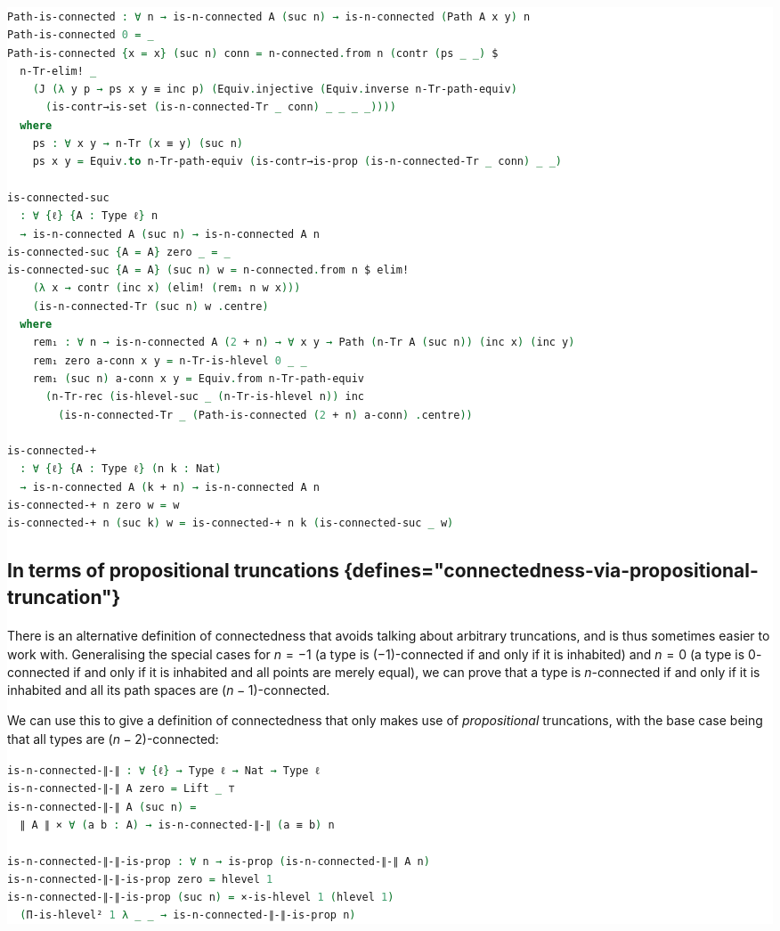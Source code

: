 ```agda
Path-is-connected : ∀ n → is-n-connected A (suc n) → is-n-connected (Path A x y) n
Path-is-connected 0 = _
Path-is-connected {x = x} (suc n) conn = n-connected.from n (contr (ps _ _) $
  n-Tr-elim! _
    (J (λ y p → ps x y ≡ inc p) (Equiv.injective (Equiv.inverse n-Tr-path-equiv)
      (is-contr→is-set (is-n-connected-Tr _ conn) _ _ _ _))))
  where
    ps : ∀ x y → n-Tr (x ≡ y) (suc n)
    ps x y = Equiv.to n-Tr-path-equiv (is-contr→is-prop (is-n-connected-Tr _ conn) _ _)

is-connected-suc
  : ∀ {ℓ} {A : Type ℓ} n
  → is-n-connected A (suc n) → is-n-connected A n
is-connected-suc {A = A} zero _ = _
is-connected-suc {A = A} (suc n) w = n-connected.from n $ elim!
    (λ x → contr (inc x) (elim! (rem₁ n w x)))
    (is-n-connected-Tr (suc n) w .centre)
  where
    rem₁ : ∀ n → is-n-connected A (2 + n) → ∀ x y → Path (n-Tr A (suc n)) (inc x) (inc y)
    rem₁ zero a-conn x y = n-Tr-is-hlevel 0 _ _
    rem₁ (suc n) a-conn x y = Equiv.from n-Tr-path-equiv
      (n-Tr-rec (is-hlevel-suc _ (n-Tr-is-hlevel n)) inc
        (is-n-connected-Tr _ (Path-is-connected (2 + n) a-conn) .centre))

is-connected-+
  : ∀ {ℓ} {A : Type ℓ} (n k : Nat)
  → is-n-connected A (k + n) → is-n-connected A n
is-connected-+ n zero w = w
is-connected-+ n (suc k) w = is-connected-+ n k (is-connected-suc _ w)
```

## In terms of propositional truncations {defines="connectedness-via-propositional-truncation"}

There is an alternative definition of connectedness that avoids talking about
arbitrary truncations, and is thus sometimes easier to work with.
Generalising the special cases for $n = -1$ (a type is $(-1)$-connected if and
only if it is inhabited) and $n = 0$ (a type is $0$-connected if and only if
it is inhabited and all points are merely equal), we can prove that a type
is $n$-connected if and only if it is inhabited and all its path spaces
are $(n-1)$-connected.

We can use this to give a definition of connectedness that only makes use
of *propositional* truncations, with the base case being that all types are
$(n-2)$-connected:

```agda
is-n-connected-∥-∥ : ∀ {ℓ} → Type ℓ → Nat → Type ℓ
is-n-connected-∥-∥ A zero = Lift _ ⊤
is-n-connected-∥-∥ A (suc n) =
  ∥ A ∥ × ∀ (a b : A) → is-n-connected-∥-∥ (a ≡ b) n

is-n-connected-∥-∥-is-prop : ∀ n → is-prop (is-n-connected-∥-∥ A n)
is-n-connected-∥-∥-is-prop zero = hlevel 1
is-n-connected-∥-∥-is-prop (suc n) = ×-is-hlevel 1 (hlevel 1)
  (Π-is-hlevel² 1 λ _ _ → is-n-connected-∥-∥-is-prop n)
```
